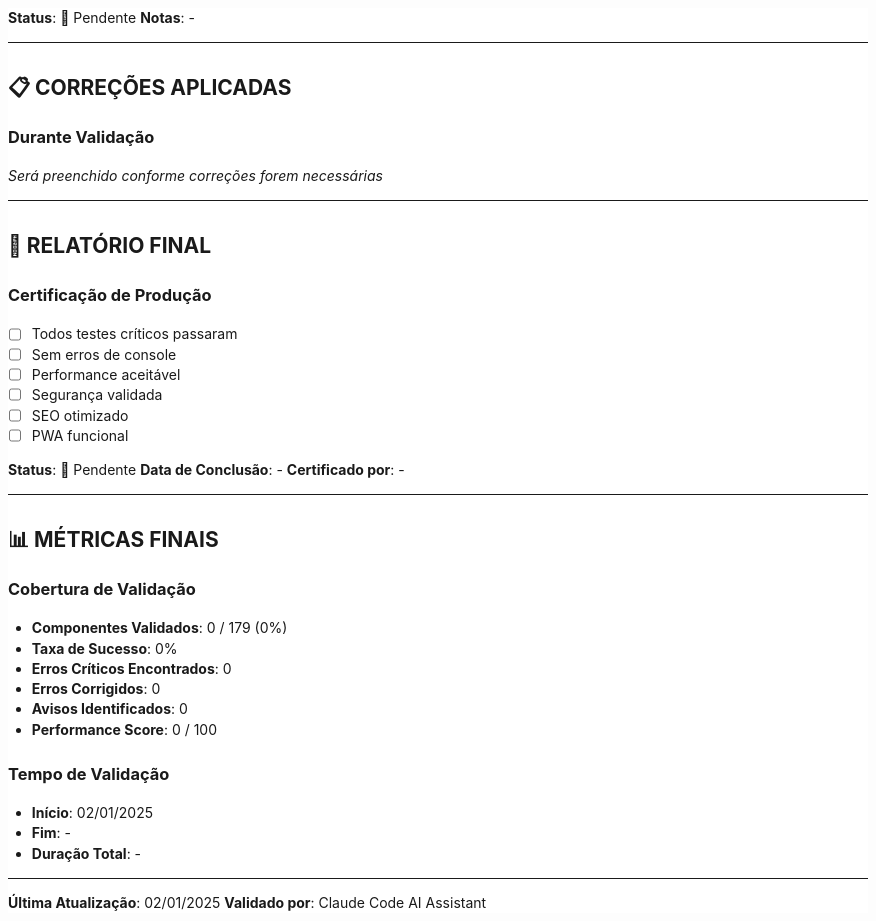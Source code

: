 **Status**: 🔄 Pendente
**Notas**: -

---

## 📋 CORREÇÕES APLICADAS

### Durante Validação
*Será preenchido conforme correções forem necessárias*

---

## 🎯 RELATÓRIO FINAL

### Certificação de Produção
- [ ] Todos testes críticos passaram
- [ ] Sem erros de console
- [ ] Performance aceitável
- [ ] Segurança validada
- [ ] SEO otimizado
- [ ] PWA funcional

**Status**: 🔄 Pendente
**Data de Conclusão**: -
**Certificado por**: -

---

## 📊 MÉTRICAS FINAIS

### Cobertura de Validação
- **Componentes Validados**: 0 / 179 (0%)
- **Taxa de Sucesso**: 0%
- **Erros Críticos Encontrados**: 0
- **Erros Corrigidos**: 0
- **Avisos Identificados**: 0
- **Performance Score**: 0 / 100

### Tempo de Validação
- **Início**: 02/01/2025
- **Fim**: -
- **Duração Total**: -

---

**Última Atualização**: 02/01/2025
**Validado por**: Claude Code AI Assistant
